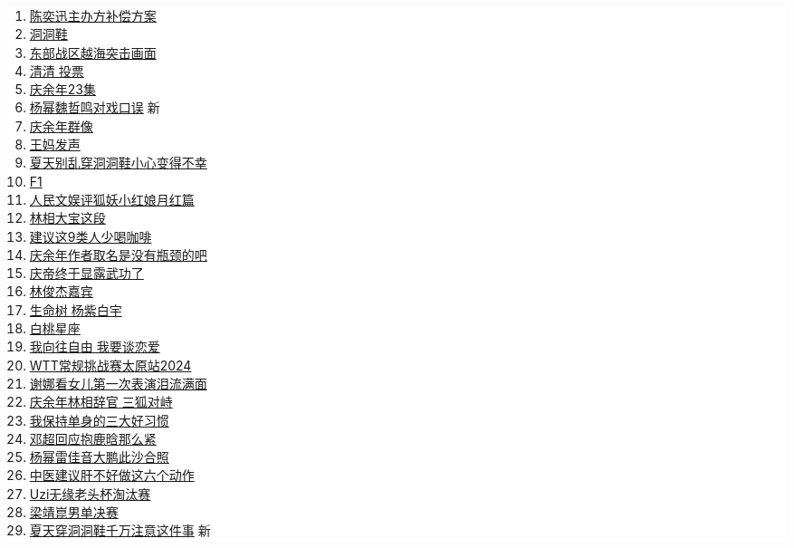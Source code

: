 1. [陈奕迅主办方补偿方案](https://s.weibo.com//weibo?q=%23%E9%99%88%E5%A5%95%E8%BF%85%E4%B8%BB%E5%8A%9E%E6%96%B9%E8%A1%A5%E5%81%BF%E6%96%B9%E6%A1%88%23&t=31&band_rank=17&Refer=top)
1. [洞洞鞋](https://s.weibo.com//weibo?q=%E6%B4%9E%E6%B4%9E%E9%9E%8B&t=31&band_rank=18&Refer=top)
1. [东部战区越海突击画面](https://s.weibo.com//weibo?q=%23%E4%B8%9C%E9%83%A8%E6%88%98%E5%8C%BA%E8%B6%8A%E6%B5%B7%E7%AA%81%E5%87%BB%E7%94%BB%E9%9D%A2%23&t=31&band_rank=19&Refer=top)
1. [清清 投票](https://s.weibo.com//weibo?q=%E6%B8%85%E6%B8%85%20%E6%8A%95%E7%A5%A8&t=31&band_rank=20&Refer=top)
1. [庆余年23集](https://s.weibo.com//weibo?q=%E5%BA%86%E4%BD%99%E5%B9%B423%E9%9B%86&t=31&band_rank=24&Refer=top)
1. [杨幂魏哲鸣对戏口误](https://s.weibo.com//weibo?q=%23%E6%9D%A8%E5%B9%82%E9%AD%8F%E5%93%B2%E9%B8%A3%E5%AF%B9%E6%88%8F%E5%8F%A3%E8%AF%AF%23&t=31&band_rank=26&Refer=top)
   新
1. [庆余年群像](https://s.weibo.com//weibo?q=%E5%BA%86%E4%BD%99%E5%B9%B4%E7%BE%A4%E5%83%8F&t=31&band_rank=27&Refer=top)
1. [王妈发声](https://s.weibo.com//weibo?q=%23%E7%8E%8B%E5%A6%88%E5%8F%91%E5%A3%B0%23&t=31&band_rank=28&Refer=top)
1. [夏天别乱穿洞洞鞋小心变得不幸](https://s.weibo.com//weibo?q=%23%E5%A4%8F%E5%A4%A9%E5%88%AB%E4%B9%B1%E7%A9%BF%E6%B4%9E%E6%B4%9E%E9%9E%8B%E5%B0%8F%E5%BF%83%E5%8F%98%E5%BE%97%E4%B8%8D%E5%B9%B8%23&t=31&band_rank=29&Refer=top)
1. [F1](https://s.weibo.com//weibo?q=F1&t=31&band_rank=30&Refer=top)
1. [人民文娱评狐妖小红娘月红篇](https://s.weibo.com//weibo?q=%23%E4%BA%BA%E6%B0%91%E6%96%87%E5%A8%B1%E8%AF%84%E7%8B%90%E5%A6%96%E5%B0%8F%E7%BA%A2%E5%A8%98%E6%9C%88%E7%BA%A2%E7%AF%87%23&t=31&band_rank=31&Refer=top)
1. [林相大宝这段](https://s.weibo.com//weibo?q=%E6%9E%97%E7%9B%B8%E5%A4%A7%E5%AE%9D%E8%BF%99%E6%AE%B5&t=31&band_rank=32&Refer=top)
1. [建议这9类人少喝咖啡](https://s.weibo.com//weibo?q=%23%E5%BB%BA%E8%AE%AE%E8%BF%999%E7%B1%BB%E4%BA%BA%E5%B0%91%E5%96%9D%E5%92%96%E5%95%A1%23&t=31&band_rank=33&Refer=top)
1. [庆余年作者取名是没有瓶颈的吧](https://s.weibo.com//weibo?q=%E5%BA%86%E4%BD%99%E5%B9%B4%E4%BD%9C%E8%80%85%E5%8F%96%E5%90%8D%E6%98%AF%E6%B2%A1%E6%9C%89%E7%93%B6%E9%A2%88%E7%9A%84%E5%90%A7&t=31&band_rank=34&Refer=top)
1. [庆帝终于显露武功了](https://s.weibo.com//weibo?q=%23%E5%BA%86%E5%B8%9D%E7%BB%88%E4%BA%8E%E6%98%BE%E9%9C%B2%E6%AD%A6%E5%8A%9F%E4%BA%86%23&t=31&band_rank=35&Refer=top)
1. [林俊杰嘉宾](https://s.weibo.com//weibo?q=%E6%9E%97%E4%BF%8A%E6%9D%B0%E5%98%89%E5%AE%BE&t=31&band_rank=36&Refer=top)
1. [生命树 杨紫白宇](https://s.weibo.com//weibo?q=%E7%94%9F%E5%91%BD%E6%A0%91%20%E6%9D%A8%E7%B4%AB%E7%99%BD%E5%AE%87&t=31&band_rank=37&Refer=top)
1. [白桃星座](https://s.weibo.com//weibo?q=%E7%99%BD%E6%A1%83%E6%98%9F%E5%BA%A7&t=31&band_rank=38&Refer=top)
1. [我向往自由 我要谈恋爱](https://s.weibo.com//weibo?q=%E6%88%91%E5%90%91%E5%BE%80%E8%87%AA%E7%94%B1%20%E6%88%91%E8%A6%81%E8%B0%88%E6%81%8B%E7%88%B1&t=31&band_rank=39&Refer=top)
1. [WTT常规挑战赛太原站2024](https://s.weibo.com//weibo?q=%23WTT%E5%B8%B8%E8%A7%84%E6%8C%91%E6%88%98%E8%B5%9B%E5%A4%AA%E5%8E%9F%E7%AB%992024%23&t=31&band_rank=40&Refer=top)
1. [谢娜看女儿第一次表演泪流满面](https://s.weibo.com//weibo?q=%23%E8%B0%A2%E5%A8%9C%E7%9C%8B%E5%A5%B3%E5%84%BF%E7%AC%AC%E4%B8%80%E6%AC%A1%E8%A1%A8%E6%BC%94%E6%B3%AA%E6%B5%81%E6%BB%A1%E9%9D%A2%23&t=31&band_rank=42&Refer=top)
1. [庆余年林相辞官 三狐对峙](https://s.weibo.com//weibo?q=%E5%BA%86%E4%BD%99%E5%B9%B4%E6%9E%97%E7%9B%B8%E8%BE%9E%E5%AE%98%20%E4%B8%89%E7%8B%90%E5%AF%B9%E5%B3%99&t=31&band_rank=43&Refer=top)
1. [我保持单身的三大好习惯](https://s.weibo.com//weibo?q=%23%E6%88%91%E4%BF%9D%E6%8C%81%E5%8D%95%E8%BA%AB%E7%9A%84%E4%B8%89%E5%A4%A7%E5%A5%BD%E4%B9%A0%E6%83%AF%23&t=31&band_rank=44&Refer=top)
1. [邓超回应抱鹿晗那么紧](https://s.weibo.com//weibo?q=%23%E9%82%93%E8%B6%85%E5%9B%9E%E5%BA%94%E6%8A%B1%E9%B9%BF%E6%99%97%E9%82%A3%E4%B9%88%E7%B4%A7%23&t=31&band_rank=45&Refer=top)
1. [杨幂雷佳音大鹏此沙合照](https://s.weibo.com//weibo?q=%23%E6%9D%A8%E5%B9%82%E9%9B%B7%E4%BD%B3%E9%9F%B3%E5%A4%A7%E9%B9%8F%E6%AD%A4%E6%B2%99%E5%90%88%E7%85%A7%23&t=31&band_rank=46&Refer=top)
1. [中医建议肝不好做这六个动作](https://s.weibo.com//weibo?q=%23%E4%B8%AD%E5%8C%BB%E5%BB%BA%E8%AE%AE%E8%82%9D%E4%B8%8D%E5%A5%BD%E5%81%9A%E8%BF%99%E5%85%AD%E4%B8%AA%E5%8A%A8%E4%BD%9C%23&t=31&band_rank=47&Refer=top)
1. [Uzi无缘老头杯淘汰赛](https://s.weibo.com//weibo?q=%23Uzi%E6%97%A0%E7%BC%98%E8%80%81%E5%A4%B4%E6%9D%AF%E6%B7%98%E6%B1%B0%E8%B5%9B%23&t=31&band_rank=48&Refer=top)
1. [梁靖崑男单决赛](https://s.weibo.com//weibo?q=%23%E6%A2%81%E9%9D%96%E5%B4%91%E7%94%B7%E5%8D%95%E5%86%B3%E8%B5%9B%23&t=31&band_rank=49&Refer=top)
1. [夏天穿洞洞鞋千万注意这件事](https://s.weibo.com//weibo?q=%23%E5%A4%8F%E5%A4%A9%E7%A9%BF%E6%B4%9E%E6%B4%9E%E9%9E%8B%E5%8D%83%E4%B8%87%E6%B3%A8%E6%84%8F%E8%BF%99%E4%BB%B6%E4%BA%8B%23&t=31&band_rank=50&Refer=top)
   新